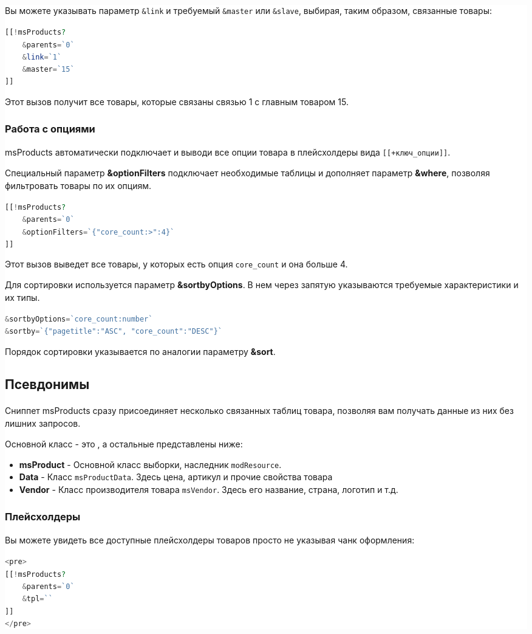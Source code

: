 Вы можете указывать параметр `&link` и требуемый `&master` или `&slave`, выбирая, таким образом, связанные товары:

``` php
[[!msProducts?
    &parents=`0`
    &link=`1`
    &master=`15`
]]
```

Этот вызов получит все товары, которые связаны связью 1 с главным товаром 15.

### Работа с опциями

msProducts автоматически подключает и выводи все опции товара в плейсхолдеры  вида `[[+ключ_опции]]`.

Специальный параметр **&optionFilters** подключает необходимые таблицы и дополняет параметр **&where**, позволяя фильтровать товары по их опциям.

``` php
[[!msProducts?
    &parents=`0`
    &optionFilters=`{"core_count:>":4}`
]]
```

Этот вызов выведет все товары, у которых есть опция `core_count` и она больше 4.

Для сортировки используется параметр **&sortbyOptions**. В нем через запятую указываются требуемые характеристики и их типы.

``` php
&sortbyOptions=`core_count:number`
&sortby=`{"pagetitle":"ASC", "core_count":"DESC"}`
```

Порядок сортировки указывается по аналогии параметру **&sort**.

## Псевдонимы

Сниппет msProducts сразу присоединяет несколько связанных таблиц товара, позволяя вам получать данные из них без лишних запросов.

Основной класс - это , а остальные представлены ниже:

- **msProduct** - Основной класс выборки, наследник `modResource`.
- **Data** - Класс `msProductData`. Здесь цена, артикул и прочие свойства товара
- **Vendor** - Класс производителя товара `msVendor`. Здесь его название, страна, логотип и т.д.

### Плейсхолдеры

Вы можете увидеть все доступные плейсхолдеры товаров просто не указывая чанк оформления:

``` php
<pre>
[[!msProducts?
    &parents=`0`
    &tpl=``
]]
</pre>
```


[1]: /ru/01_Компоненты/01_pdoTools/04_Общие_параметры.md
[2]: /ru/01_Компоненты/01_pdoTools/
[3]: /ru/01_Компоненты/01_pdoTools/01_Сниппеты/01_pdoResources.md